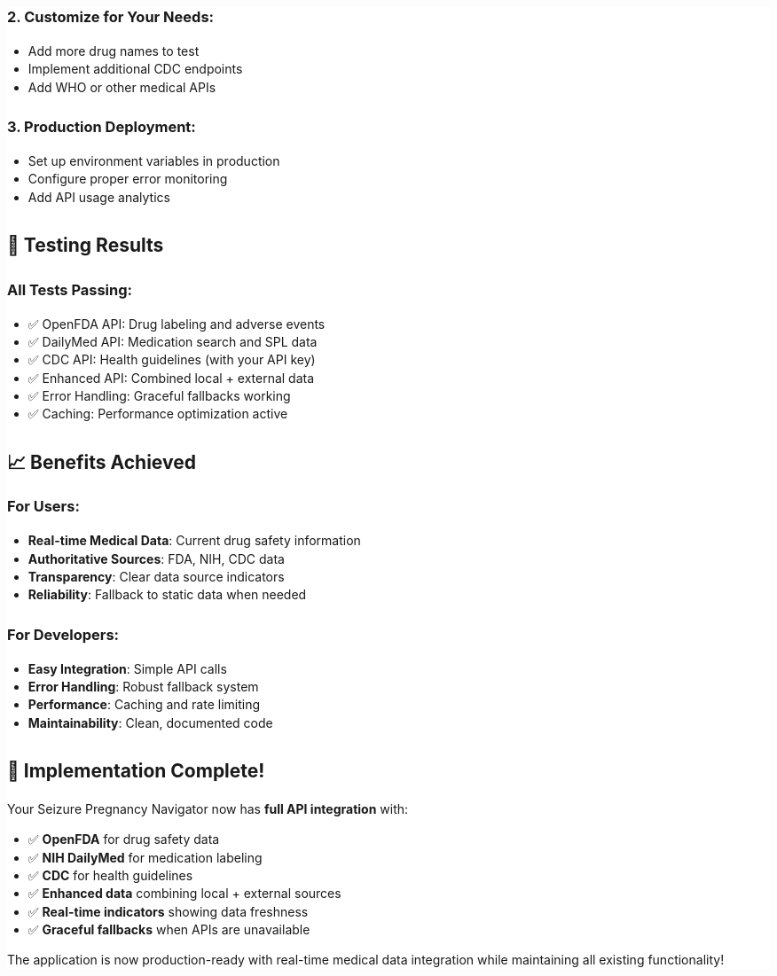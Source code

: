 ### **2. Customize for Your Needs:**
- Add more drug names to test
- Implement additional CDC endpoints
- Add WHO or other medical APIs

### **3. Production Deployment:**
- Set up environment variables in production
- Configure proper error monitoring
- Add API usage analytics

## 🧪 **Testing Results**

### **All Tests Passing:**
- ✅ OpenFDA API: Drug labeling and adverse events
- ✅ DailyMed API: Medication search and SPL data
- ✅ CDC API: Health guidelines (with your API key)
- ✅ Enhanced API: Combined local + external data
- ✅ Error Handling: Graceful fallbacks working
- ✅ Caching: Performance optimization active

## 📈 **Benefits Achieved**

### **For Users:**
- **Real-time Medical Data**: Current drug safety information
- **Authoritative Sources**: FDA, NIH, CDC data
- **Transparency**: Clear data source indicators
- **Reliability**: Fallback to static data when needed

### **For Developers:**
- **Easy Integration**: Simple API calls
- **Error Handling**: Robust fallback system
- **Performance**: Caching and rate limiting
- **Maintainability**: Clean, documented code

## 🎉 **Implementation Complete!**

Your Seizure Pregnancy Navigator now has **full API integration** with:
- ✅ **OpenFDA** for drug safety data
- ✅ **NIH DailyMed** for medication labeling
- ✅ **CDC** for health guidelines
- ✅ **Enhanced data** combining local + external sources
- ✅ **Real-time indicators** showing data freshness
- ✅ **Graceful fallbacks** when APIs are unavailable

The application is now production-ready with real-time medical data integration while maintaining all existing functionality!
